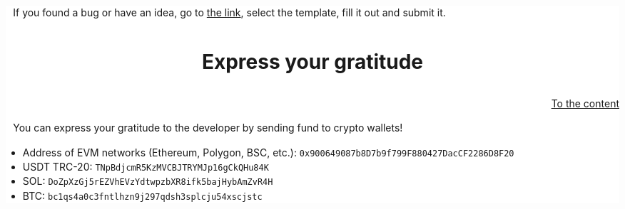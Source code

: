⠀If you found a bug or have an idea, go to [the link](https://github.com/SecorD0/mafiles-toolkit/issues/new/choose), select the template, fill it out and submit it.



<h1><p align="center">Express your gratitude</p></h1>
<p align="right"><a href="#Content">To the content</a></p>

⠀You can express your gratitude to the developer by sending fund to crypto wallets!
- Address of EVM networks (Ethereum, Polygon, BSC, etc.): `0x900649087b8D7b9f799F880427DacCF2286D8F20`
- USDT TRC-20: `TNpBdjcmR5KzMVCBJTRYMJp16gCkQHu84K`
- SOL: `DoZpXzGj5rEZVhEVzYdtwpzbXR8ifk5bajHybAmZvR4H`
- BTC: `bc1qs4a0c3fntlhzn9j297qdsh3splcju54xscjstc`
